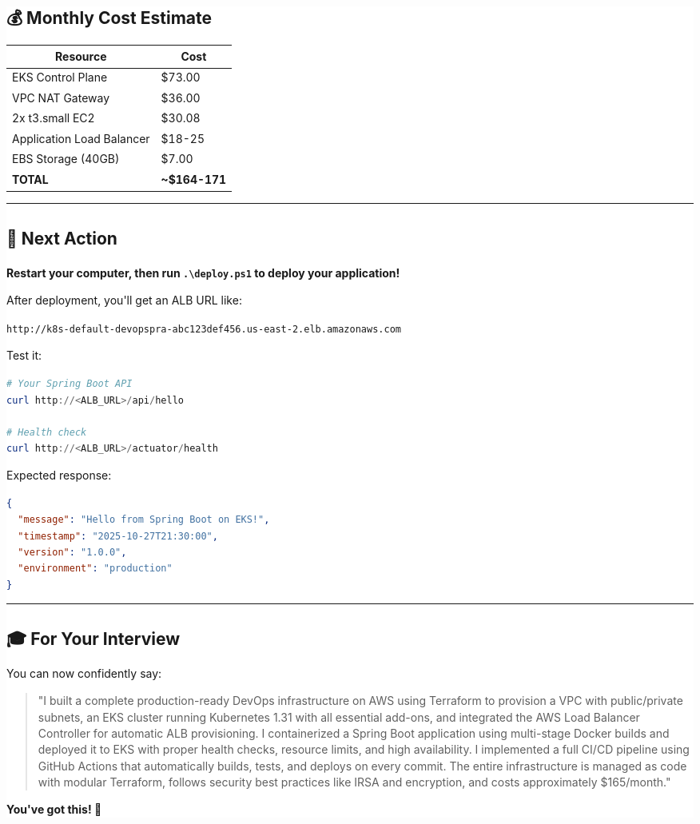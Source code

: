 
## 💰 Monthly Cost Estimate

| Resource | Cost |
|----------|------|
| EKS Control Plane | $73.00 |
| VPC NAT Gateway | $36.00 |
| 2x t3.small EC2 | $30.08 |
| Application Load Balancer | $18-25 |
| EBS Storage (40GB) | $7.00 |
| **TOTAL** | **~$164-171** |

---

## 🚀 Next Action

**Restart your computer, then run `.\deploy.ps1` to deploy your application!**

After deployment, you'll get an ALB URL like:
```
http://k8s-default-devopspra-abc123def456.us-east-2.elb.amazonaws.com
```

Test it:
```powershell
# Your Spring Boot API
curl http://<ALB_URL>/api/hello

# Health check
curl http://<ALB_URL>/actuator/health
```

Expected response:
```json
{
  "message": "Hello from Spring Boot on EKS!",
  "timestamp": "2025-10-27T21:30:00",
  "version": "1.0.0",
  "environment": "production"
}
```

---

## 🎓 For Your Interview

You can now confidently say:

> "I built a complete production-ready DevOps infrastructure on AWS using Terraform to provision a VPC with public/private subnets, an EKS cluster running Kubernetes 1.31 with all essential add-ons, and integrated the AWS Load Balancer Controller for automatic ALB provisioning. I containerized a Spring Boot application using multi-stage Docker builds and deployed it to EKS with proper health checks, resource limits, and high availability. I implemented a full CI/CD pipeline using GitHub Actions that automatically builds, tests, and deploys on every commit. The entire infrastructure is managed as code with modular Terraform, follows security best practices like IRSA and encryption, and costs approximately $165/month."

**You've got this! 🚀**
